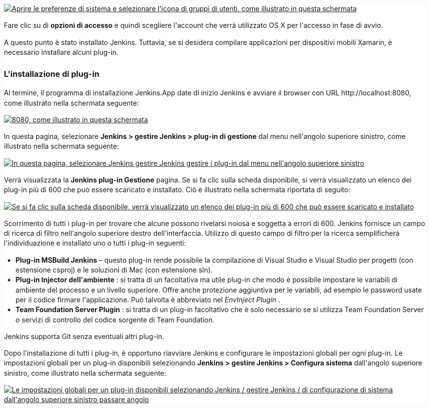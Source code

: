 [![](jenkins-walkthrough-images/image9.png "Aprire le preferenze di sistema e selezionare l'icona di gruppi di utenti, come illustrato in questa schermata")](jenkins-walkthrough-images/image9.png#lightbox)

Fare clic su di **opzioni di accesso** e quindi scegliere l'account che verrà utilizzato OS X per l'accesso in fase di avvio.

A questo punto è stato installato Jenkins. Tuttavia, se si desidera compilare applicazioni per dispositivi mobili Xamarin, è necessario installare alcuni plug-in.


### <a name="installing-plugins"></a>L'installazione di plug-in

Al termine, il programma di installazione Jenkins.App date di inizio Jenkins e avviare il browser con URL http://localhost:8080, come illustrato nella schermata seguente:

 [![](jenkins-walkthrough-images/image10.png "8080, come illustrato in questa schermata")](jenkins-walkthrough-images/image10.png#lightbox)

In questa pagina, selezionare **Jenkins > gestire Jenkins > plug-in di gestione** dal menu nell'angolo superiore sinistro, come illustrato nella schermata seguente:

 [![](jenkins-walkthrough-images/image11.png "In questa pagina, selezionare Jenkins gestire Jenkins gestire i plug-in dal menu nell'angolo superiore sinistro")](jenkins-walkthrough-images/image11.png#lightbox)

Verrà visualizzata la **Jenkins plug-in Gestione** pagina. Se si fa clic sulla scheda disponibile, si verrà visualizzato un elenco dei plug-in più di 600 che può essere scaricato e installato. Ciò è illustrato nella schermata riportata di seguito:

 [![](jenkins-walkthrough-images/image12.png "Se si fa clic sulla scheda disponibile, verrà visualizzato un elenco dei plug-in più di 600 che può essere scaricato e installato")](jenkins-walkthrough-images/image12.png#lightbox)

Scorrimento di tutti i plug-in per trovare che alcune possono rivelarsi noiosa e soggetta a errori di 600. Jenkins fornisce un campo di ricerca di filtro nell'angolo superiore destro dell'interfaccia. Utilizzo di questo campo di filtro per la ricerca semplificherà l'individuazione e installato uno o tutti i plug-in seguenti:

-  **Plug-in MSBuild Jenkins** – questo plug-in rende possibile la compilazione di Visual Studio e Visual Studio per progetti (con estensione csproj) e le soluzioni di Mac (con estensione sln).
-  **Plug-in Injector dell'ambiente** : si tratta di un facoltativa ma utile plug-in che modo è possibile impostare le variabili di ambiente del processo e un livello superiore. Offre anche protezione aggiuntiva per le variabili, ad esempio le password usate per il codice firmare l'applicazione. Può talvolta è abbreviato nel *EnvInject Plugin* .
-  **Team Foundation Server Plugin** : si tratta di un plug-in facoltativo che è solo necessario se si utilizza Team Foundation Server o servizi di controllo del codice sorgente di Team Foundation.

Jenkins supporta Git senza eventuali altri plug-in.

Dopo l'installazione di tutti i plug-in, è opportuno riavviare Jenkins e configurare le impostazioni globali per ogni plug-in. Le impostazioni globali per un plug-in disponibili selezionando **Jenkins > gestire Jenkins > Configura sistema** dall'angolo superiore sinistro, come illustrato nella schermata seguente:

 [![](jenkins-walkthrough-images/image13.png "Le impostazioni globali per un plug-in disponibili selezionando Jenkins / gestire Jenkins / di configurazione di sistema dall'angolo superiore sinistro passare angolo")](jenkins-walkthrough-images/image13.png#lightbox)
